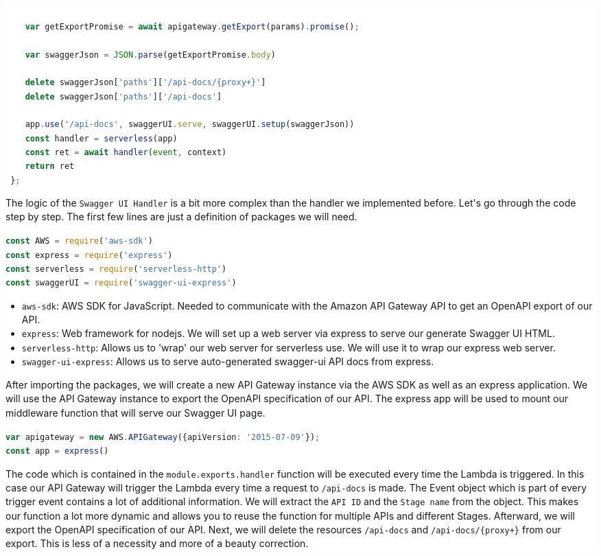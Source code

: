 ```typescript

    var getExportPromise = await apigateway.getExport(params).promise();
    
    var swaggerJson = JSON.parse(getExportPromise.body)

    delete swaggerJson['paths']['/api-docs/{proxy+}']
    delete swaggerJson['paths']['/api-docs']

    app.use('/api-docs', swaggerUI.serve, swaggerUI.setup(swaggerJson))
    const handler = serverless(app)
    const ret = await handler(event, context)
    return ret
 };

```

The logic of the `Swagger UI Handler` is a bit more complex than the handler we implemented before. Let's go through the code step by step. The first few lines are just a definition of packages we will need.

```typescript
const AWS = require('aws-sdk')
const express = require('express')
const serverless = require('serverless-http')
const swaggerUI = require('swagger-ui-express')

```

- `aws-sdk`: AWS SDK for JavaScript. Needed to communicate with the Amazon API Gateway API to get an OpenAPI export of our API.
- `express`: Web framework for nodejs. We will set up a web server via express to serve our generate Swagger UI HTML.
- `serverless-http`: Allows us to 'wrap' our web server for serverless use. We will use it to wrap our express web server.
- `swagger-ui-express`: Allows us to serve auto-generated swagger-ui API docs from express.

After importing the packages, we will create a new API Gateway instance via the AWS SDK as well as an express application. We will use the API Gateway instance to export the OpenAPI specification of our API. The express app will be used to mount our middleware function that will serve our Swagger UI page.

```typescript
var apigateway = new AWS.APIGateway({apiVersion: '2015-07-09'});
const app = express()

```

The code which is contained in the `module.exports.handler` function will be executed every time the Lambda is triggered. In this case our API Gateway will trigger the Lambda every time a request to `/api-docs` is made. The Event object which is part of every trigger event contains a lot of additional information. We will extract the `API ID` and the `Stage name` from the object. This makes our function a lot more dynamic and allows you to reuse the function for multiple APIs and different Stages. Afterward, we will export the OpenAPI specification of our API. Next, we will delete the resources `/api-docs` and `/api-docs/{proxy+}` from our export. This is less of a necessity and more of a beauty correction.
